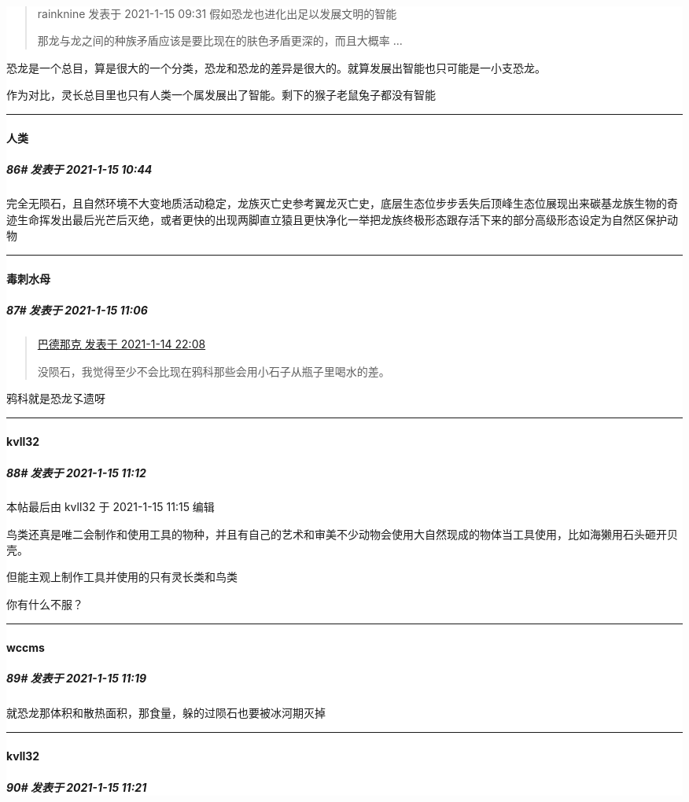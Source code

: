 
<blockquote>rainknine 发表于 2021-1-15 09:31
假如恐龙也进化出足以发展文明的智能

那龙与龙之间的种族矛盾应该是要比现在的肤色矛盾更深的，而且大概率 ...</blockquote>
恐龙是一个总目，算是很大的一个分类，恐龙和恐龙的差异是很大的。就算发展出智能也只可能是一小支恐龙。

作为对比，灵长总目里也只有人类一个属发展出了智能。剩下的猴子老鼠兔子都没有智能


-----

####  人类  
##### 86#       发表于 2021-1-15 10:44


完全无陨石，且自然环境不大变地质活动稳定，龙族灭亡史参考翼龙灭亡史，底层生态位步步丢失后顶峰生态位展现出来碳基龙族生物的奇迹生命挥发出最后光芒后灭绝，或者更快的出现两脚直立猿且更快净化一举把龙族终极形态跟存活下来的部分高级形态设定为自然区保护动物


-----

####  毒刺水母  
##### 87#       发表于 2021-1-15 11:06


<blockquote><a href="httphttps://bbs.saraba1st.com/2b/forum.php?mod=redirect&amp;goto=findpost&amp;pid=50036947&amp;ptid=1982845" target="_blank">巴德那克 发表于 2021-1-14 22:08</a>

没陨石，我觉得至少不会比现在鸦科那些会用小石子从瓶子里喝水的差。</blockquote>
鸦科就是恐龙孓遗呀


-----

####  kvll32  
##### 88#       发表于 2021-1-15 11:12


 本帖最后由 kvll32 于 2021-1-15 11:15 编辑 

鸟类还真是唯二会制作和使用工具的物种，并且有自己的艺术和审美不少动物会使用大自然现成的物体当工具使用，比如海獭用石头砸开贝壳。

但能主观上制作工具并使用的只有灵长类和鸟类

你有什么不服？


-----

####  wccms  
##### 89#       发表于 2021-1-15 11:19


就恐龙那体积和散热面积，那食量，躲的过陨石也要被冰河期灭掉


-----

####  kvll32  
##### 90#       发表于 2021-1-15 11:21
